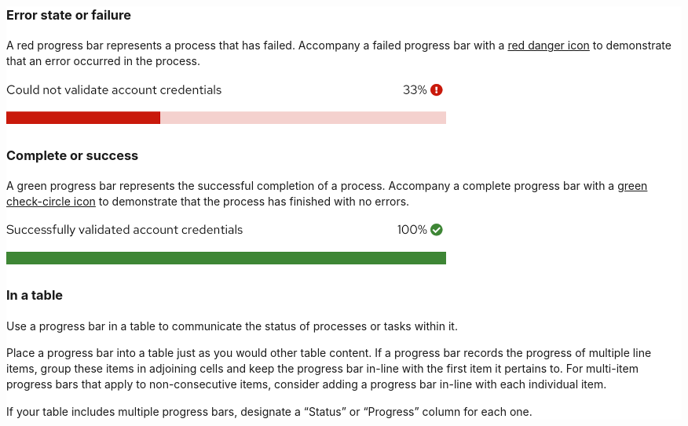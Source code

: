 ### Error state or failure

A red progress bar represents a process that has failed. Accompany a failed progress bar with a [red danger icon](/guidelines/icons/#all-icons) to demonstrate that an error occurred in the process.

<img src="./img/progress-bar-error-state.png" alt="An example of a progress bar in an error or failed state, with a red track, optional danger icon, and a title that indicates its status: 'Could not validate account credentials.'" width="560" />

### Complete or success

A green progress bar represents the successful completion of a process. Accompany a complete progress bar with a [green check-circle icon](/guidelines/icons/#all-icons) to demonstrate that the process has finished with no errors.

<img src="./img/progress-bar-complete.png" alt="An example of a progress bar in a complete or successful state, with a green track, optional check-circle icon, and a title that indicates its status: 'Validated account credentials.'" width="560" />

### In a table

Use a progress bar in a table to communicate the status of processes or tasks within it.

Place a progress bar into a table just as you would other table content. If a progress bar records the progress of multiple line items, group these items in adjoining cells and keep the progress bar in-line with the first item it pertains to. For multi-item progress bars that apply to non-consecutive items, consider adding a progress bar in-line with each individual item.

If your table includes multiple progress bars, designate a “Status” or “Progress” column for each one.


